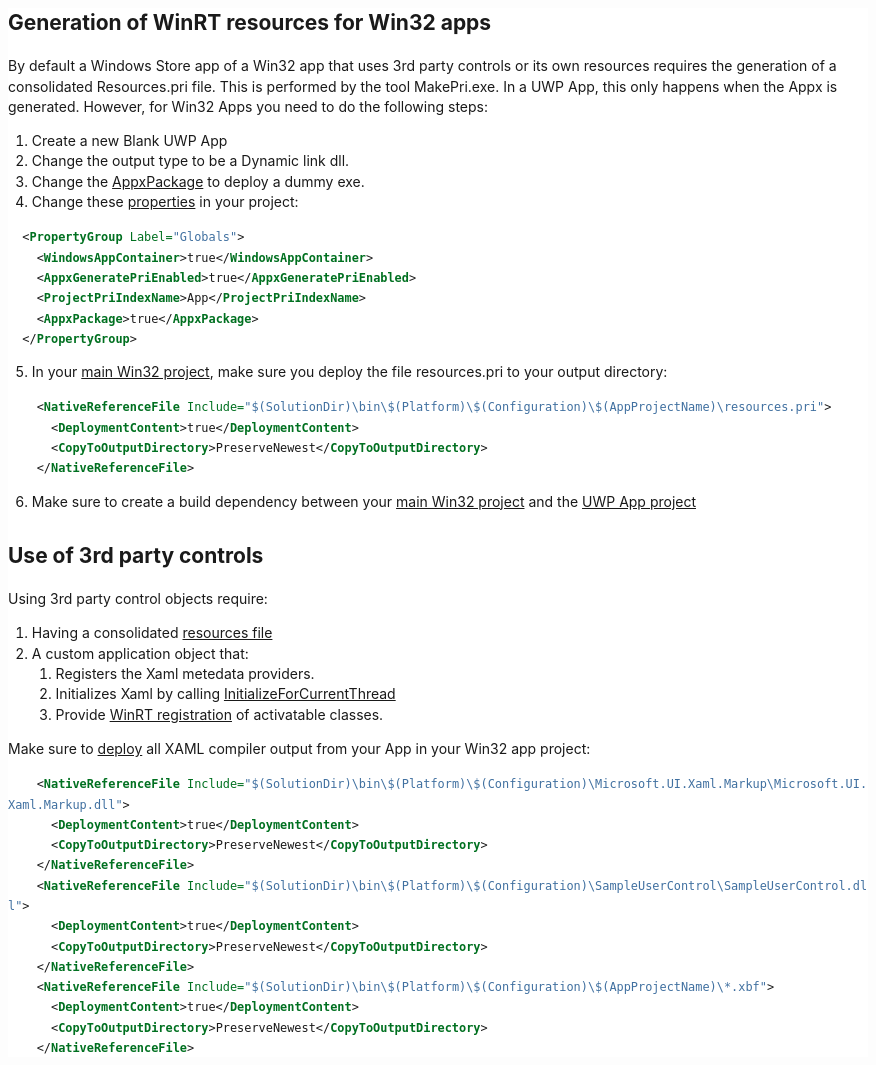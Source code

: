 ## <a name="Resources"> Generation of WinRT resources for Win32 apps </a>

By default a Windows Store app of a Win32 app that uses 3rd party controls or its own resources requires the generation of a consolidated Resources.pri file.
This is performed by the tool MakePri.exe.
In a UWP App, this only happens when the Appx is generated. However, for Win32 Apps you need to do the following steps:
1. Create a new Blank UWP App
2. Change the output type to be a Dynamic link dll.
3. Change the [AppxPackage](/1903_Samples/CppWinRT_Win32_App/MyApp/Package.appxmanifest#L20) to deploy a dummy exe.
4. Change these [properties](/1903_Samples/CppWinRT_Win32_App/MyApp/MyApp.vcxproj#L18) in your project:
```xml
  <PropertyGroup Label="Globals">
    <WindowsAppContainer>true</WindowsAppContainer>
    <AppxGeneratePriEnabled>true</AppxGeneratePriEnabled>
    <ProjectPriIndexName>App</ProjectPriIndexName>
    <AppxPackage>true</AppxPackage>
  </PropertyGroup>
```
5. In your [main Win32 project](/1903_Samples/CppWinRT_Win32_App/SampleCppApp/SampleCppApp.vcxproj#L248), make sure you deploy the file resources.pri to your output directory:
```xml
    <NativeReferenceFile Include="$(SolutionDir)\bin\$(Platform)\$(Configuration)\$(AppProjectName)\resources.pri">
      <DeploymentContent>true</DeploymentContent>
      <CopyToOutputDirectory>PreserveNewest</CopyToOutputDirectory>
    </NativeReferenceFile>
```
6. Make sure to create a build dependency between your [main Win32 project](/1903_Samples/CppWinRT_Win32_App/SampleCppApp/SampleCppApp.vcxproj) and the [UWP App project](/1903_Samples/CppWinRT_Win32_App/MyApp/MyApp.vcxproj)

## <a name="AppObject"> Use of 3rd party controls </a>

Using 3rd party control objects require:
1. Having a consolidated [resources file](#Resources)
2. A custom application object that:
   1. Registers the Xaml metedata providers.
   2. Initializes Xaml by calling [InitializeForCurrentThread](https://docs.microsoft.com/en-us/uwp/api/windows.ui.xaml.hosting.windowsxamlmanager.initializeforcurrentthread)
   2. Provide [WinRT registration](#WinRT_Registration) of activatable classes.


Make sure to [deploy](/1903_Samples/CppWinRT_Win32_App/SampleCppApp/SampleCppApp.vcxproj#L232-L247) all XAML compiler output from your App in your Win32 app project:
```xml
    <NativeReferenceFile Include="$(SolutionDir)\bin\$(Platform)\$(Configuration)\Microsoft.UI.Xaml.Markup\Microsoft.UI.Xaml.Markup.dll">
      <DeploymentContent>true</DeploymentContent>
      <CopyToOutputDirectory>PreserveNewest</CopyToOutputDirectory>
    </NativeReferenceFile>
    <NativeReferenceFile Include="$(SolutionDir)\bin\$(Platform)\$(Configuration)\SampleUserControl\SampleUserControl.dll">
      <DeploymentContent>true</DeploymentContent>
      <CopyToOutputDirectory>PreserveNewest</CopyToOutputDirectory>
    </NativeReferenceFile>
    <NativeReferenceFile Include="$(SolutionDir)\bin\$(Platform)\$(Configuration)\$(AppProjectName)\*.xbf">
      <DeploymentContent>true</DeploymentContent>
      <CopyToOutputDirectory>PreserveNewest</CopyToOutputDirectory>
    </NativeReferenceFile>
```